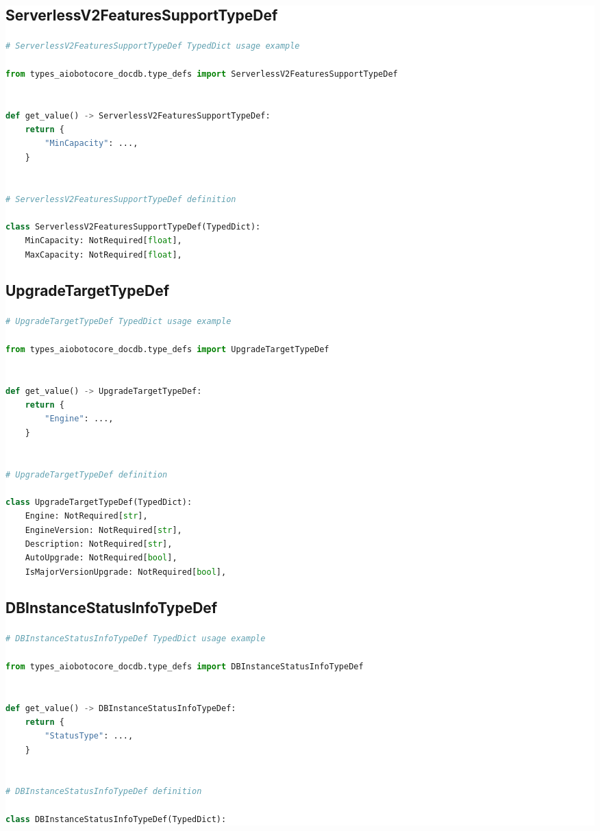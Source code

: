 
## ServerlessV2FeaturesSupportTypeDef

```python
# ServerlessV2FeaturesSupportTypeDef TypedDict usage example

from types_aiobotocore_docdb.type_defs import ServerlessV2FeaturesSupportTypeDef


def get_value() -> ServerlessV2FeaturesSupportTypeDef:
    return {
        "MinCapacity": ...,
    }


# ServerlessV2FeaturesSupportTypeDef definition

class ServerlessV2FeaturesSupportTypeDef(TypedDict):
    MinCapacity: NotRequired[float],
    MaxCapacity: NotRequired[float],
```


## UpgradeTargetTypeDef

```python
# UpgradeTargetTypeDef TypedDict usage example

from types_aiobotocore_docdb.type_defs import UpgradeTargetTypeDef


def get_value() -> UpgradeTargetTypeDef:
    return {
        "Engine": ...,
    }


# UpgradeTargetTypeDef definition

class UpgradeTargetTypeDef(TypedDict):
    Engine: NotRequired[str],
    EngineVersion: NotRequired[str],
    Description: NotRequired[str],
    AutoUpgrade: NotRequired[bool],
    IsMajorVersionUpgrade: NotRequired[bool],
```


## DBInstanceStatusInfoTypeDef

```python
# DBInstanceStatusInfoTypeDef TypedDict usage example

from types_aiobotocore_docdb.type_defs import DBInstanceStatusInfoTypeDef


def get_value() -> DBInstanceStatusInfoTypeDef:
    return {
        "StatusType": ...,
    }


# DBInstanceStatusInfoTypeDef definition

class DBInstanceStatusInfoTypeDef(TypedDict):
```
